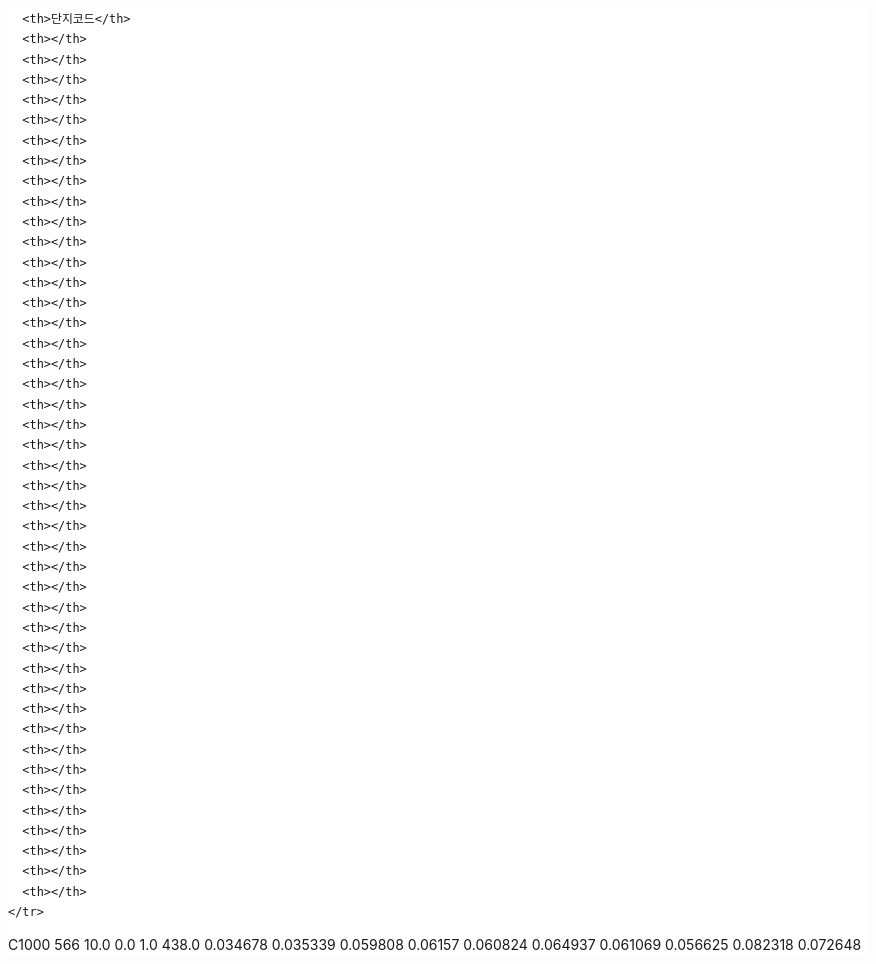       <th>단지코드</th>
      <th></th>
      <th></th>
      <th></th>
      <th></th>
      <th></th>
      <th></th>
      <th></th>
      <th></th>
      <th></th>
      <th></th>
      <th></th>
      <th></th>
      <th></th>
      <th></th>
      <th></th>
      <th></th>
      <th></th>
      <th></th>
      <th></th>
      <th></th>
      <th></th>
      <th></th>
      <th></th>
      <th></th>
      <th></th>
      <th></th>
      <th></th>
      <th></th>
      <th></th>
      <th></th>
      <th></th>
      <th></th>
      <th></th>
      <th></th>
      <th></th>
      <th></th>
      <th></th>
      <th></th>
      <th></th>
      <th></th>
      <th></th>
      <th></th>
      <th></th>
    </tr>
  </thead>
  <tbody>
    <tr>
      <th>C1000</th>
      <td>566</td>
      <td>10.0</td>
      <td>0.0</td>
      <td>1.0</td>
      <td>438.0</td>
      <td>0.034678</td>
      <td>0.035339</td>
      <td>0.059808</td>
      <td>0.06157</td>
      <td>0.060824</td>
      <td>0.064937</td>
      <td>0.061069</td>
      <td>0.056625</td>
      <td>0.082318</td>
      <td>0.072648</td>